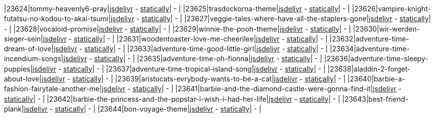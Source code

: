 |23624|tommy-heavenly6-pray|[jsdelivr](https://cdn.jsdelivr.net/gh/dbchord/c5-1-3/20001-25000/23501-24000/tommy-heavenly6-pray.webp) - [statically](https://cdn.statically.io/gh/dbchord/c5-1-3/i/20001-25000/23501-24000/tommy-heavenly6-pray.webp)| - |
|23625|trasdockorna-theme|[jsdelivr](https://cdn.jsdelivr.net/gh/dbchord/c5-1-3/20001-25000/23501-24000/trasdockorna-theme.webp) - [statically](https://cdn.statically.io/gh/dbchord/c5-1-3/i/20001-25000/23501-24000/trasdockorna-theme.webp)| - |
|23626|vampire-knight-futatsu-no-kodou-to-akai-tsumi|[jsdelivr](https://cdn.jsdelivr.net/gh/dbchord/c5-1-3/20001-25000/23501-24000/vampire-knight-futatsu-no-kodou-to-akai-tsumi.webp) - [statically](https://cdn.statically.io/gh/dbchord/c5-1-3/i/20001-25000/23501-24000/vampire-knight-futatsu-no-kodou-to-akai-tsumi.webp)| - |
|23627|veggie-tales-where-have-all-the-staplers-gone|[jsdelivr](https://cdn.jsdelivr.net/gh/dbchord/c5-1-3/20001-25000/23501-24000/veggie-tales-where-have-all-the-staplers-gone.webp) - [statically](https://cdn.statically.io/gh/dbchord/c5-1-3/i/20001-25000/23501-24000/veggie-tales-where-have-all-the-staplers-gone.webp)| - |
|23628|vocaloid-promise|[jsdelivr](https://cdn.jsdelivr.net/gh/dbchord/c5-1-3/20001-25000/23501-24000/vocaloid-promise.webp) - [statically](https://cdn.statically.io/gh/dbchord/c5-1-3/i/20001-25000/23501-24000/vocaloid-promise.webp)| - |
|23629|winnie-the-pooh-theme|[jsdelivr](https://cdn.jsdelivr.net/gh/dbchord/c5-1-3/20001-25000/23501-24000/winnie-the-pooh-theme.webp) - [statically](https://cdn.statically.io/gh/dbchord/c5-1-3/i/20001-25000/23501-24000/winnie-the-pooh-theme.webp)| - |
|23630|wir-werden-sieger-sein|[jsdelivr](https://cdn.jsdelivr.net/gh/dbchord/c5-1-3/20001-25000/23501-24000/wir-werden-sieger-sein.webp) - [statically](https://cdn.statically.io/gh/dbchord/c5-1-3/i/20001-25000/23501-24000/wir-werden-sieger-sein.webp)| - |
|23631|woodentoaster-love-me-cheerilee|[jsdelivr](https://cdn.jsdelivr.net/gh/dbchord/c5-1-3/20001-25000/23501-24000/woodentoaster-love-me-cheerilee.webp) - [statically](https://cdn.statically.io/gh/dbchord/c5-1-3/i/20001-25000/23501-24000/woodentoaster-love-me-cheerilee.webp)| - |
|23632|adventure-time-dream-of-love|[jsdelivr](https://cdn.jsdelivr.net/gh/dbchord/c5-1-3/20001-25000/23501-24000/adventure-time-dream-of-love.webp) - [statically](https://cdn.statically.io/gh/dbchord/c5-1-3/i/20001-25000/23501-24000/adventure-time-dream-of-love.webp)| - |
|23633|adventure-time-good-little-girl|[jsdelivr](https://cdn.jsdelivr.net/gh/dbchord/c5-1-3/20001-25000/23501-24000/adventure-time-good-little-girl.webp) - [statically](https://cdn.statically.io/gh/dbchord/c5-1-3/i/20001-25000/23501-24000/adventure-time-good-little-girl.webp)| - |
|23634|adventure-time-incendium-songs|[jsdelivr](https://cdn.jsdelivr.net/gh/dbchord/c5-1-3/20001-25000/23501-24000/adventure-time-incendium-songs.webp) - [statically](https://cdn.statically.io/gh/dbchord/c5-1-3/i/20001-25000/23501-24000/adventure-time-incendium-songs.webp)| - |
|23635|adventure-time-oh-fionna|[jsdelivr](https://cdn.jsdelivr.net/gh/dbchord/c5-1-3/20001-25000/23501-24000/adventure-time-oh-fionna.webp) - [statically](https://cdn.statically.io/gh/dbchord/c5-1-3/i/20001-25000/23501-24000/adventure-time-oh-fionna.webp)| - |
|23636|adventure-time-sleepy-puppies|[jsdelivr](https://cdn.jsdelivr.net/gh/dbchord/c5-1-3/20001-25000/23501-24000/adventure-time-sleepy-puppies.webp) - [statically](https://cdn.statically.io/gh/dbchord/c5-1-3/i/20001-25000/23501-24000/adventure-time-sleepy-puppies.webp)| - |
|23637|adventure-time-tropical-island-song|[jsdelivr](https://cdn.jsdelivr.net/gh/dbchord/c5-1-3/20001-25000/23501-24000/adventure-time-tropical-island-song.webp) - [statically](https://cdn.statically.io/gh/dbchord/c5-1-3/i/20001-25000/23501-24000/adventure-time-tropical-island-song.webp)| - |
|23638|aladdin-2-forget-about-love|[jsdelivr](https://cdn.jsdelivr.net/gh/dbchord/c5-1-3/20001-25000/23501-24000/aladdin-2-forget-about-love.webp) - [statically](https://cdn.statically.io/gh/dbchord/c5-1-3/i/20001-25000/23501-24000/aladdin-2-forget-about-love.webp)| - |
|23639|aristocats-evrybody-wants-to-be-a-cat|[jsdelivr](https://cdn.jsdelivr.net/gh/dbchord/c5-1-3/20001-25000/23501-24000/aristocats-evrybody-wants-to-be-a-cat.webp) - [statically](https://cdn.statically.io/gh/dbchord/c5-1-3/i/20001-25000/23501-24000/aristocats-evrybody-wants-to-be-a-cat.webp)| - |
|23640|barbie-a-fashion-fairytale-another-me|[jsdelivr](https://cdn.jsdelivr.net/gh/dbchord/c5-1-3/20001-25000/23501-24000/barbie-a-fashion-fairytale-another-me.webp) - [statically](https://cdn.statically.io/gh/dbchord/c5-1-3/i/20001-25000/23501-24000/barbie-a-fashion-fairytale-another-me.webp)| - |
|23641|barbie-and-the-diamond-castle-were-gonna-find-it|[jsdelivr](https://cdn.jsdelivr.net/gh/dbchord/c5-1-3/20001-25000/23501-24000/barbie-and-the-diamond-castle-were-gonna-find-it.webp) - [statically](https://cdn.statically.io/gh/dbchord/c5-1-3/i/20001-25000/23501-24000/barbie-and-the-diamond-castle-were-gonna-find-it.webp)| - |
|23642|barbie-the-princess-and-the-popstar-i-wish-i-had-her-life|[jsdelivr](https://cdn.jsdelivr.net/gh/dbchord/c5-1-3/20001-25000/23501-24000/barbie-the-princess-and-the-popstar-i-wish-i-had-her-life.webp) - [statically](https://cdn.statically.io/gh/dbchord/c5-1-3/i/20001-25000/23501-24000/barbie-the-princess-and-the-popstar-i-wish-i-had-her-life.webp)| - |
|23643|best-friend-plank|[jsdelivr](https://cdn.jsdelivr.net/gh/dbchord/c5-1-3/20001-25000/23501-24000/best-friend-plank.webp) - [statically](https://cdn.statically.io/gh/dbchord/c5-1-3/i/20001-25000/23501-24000/best-friend-plank.webp)| - |
|23644|bon-voyage-theme|[jsdelivr](https://cdn.jsdelivr.net/gh/dbchord/c5-1-3/20001-25000/23501-24000/bon-voyage-theme.webp) - [statically](https://cdn.statically.io/gh/dbchord/c5-1-3/i/20001-25000/23501-24000/bon-voyage-theme.webp)| - |